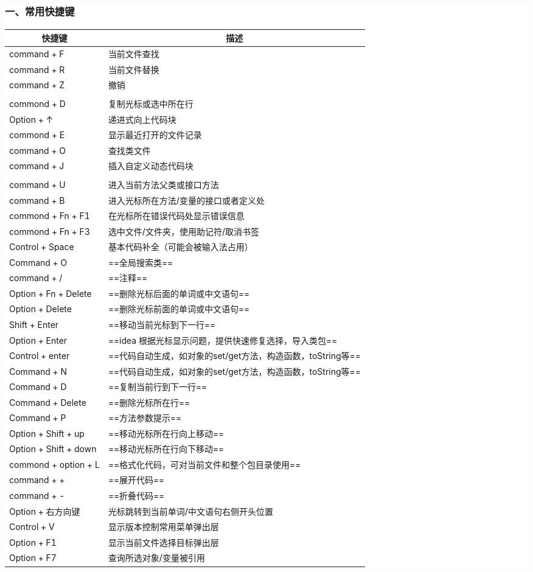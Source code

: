 ### 一、常用快捷键

| 快捷键                       | 描述                                                         |
| ---------------------------- | ------------------------------------------------------------ |
| command + F                  | 当前文件查找                                                 |
| command + R                  | 当前文件替换                                                 |
| command + Z                  | 撤销                                                         |
|                              |                                                              |
| commond + D                  | 复制光标或选中所在行                                         |
| Option + ↑                   | 递进式向上代码块                                             |
| commond + E                  | 显示最近打开的文件记录                                       |
| command + O                  | 查找类文件                                                   |
| command + J                  | 插入自定义动态代码块                                         |
|                              |                                                              |
| command + U                  | 进入当前方法父类或接口方法                                   |
| command + B                  | 进入光标所在方法/变量的接口或者定义处                        |
| commond + Fn + F1            | 在光标所在错误代码处显示错误信息                             |
| commond + Fn + F3            | 选中文件/文件夹，使用助记符/取消书签                         |
| Control + Space              | 基本代码补全（可能会被输入法占用）                           |
| Command + O                  | ==全局搜索类==                                               |
| command + /                  | ==注释==                                                     |
| Option + Fn + Delete         | ==删除光标后面的单词或中文语句==                             |
| Option + Delete              | ==删除光标前面的单词或中文语句==                             |
| Shift + Enter                | ==移动当前光标到下一行==                                     |
| Option + Enter               | ==idea 根据光标显示问题，提供快速修复选择，导入类包==        |
| Control + enter              | ==代码自动生成，如对象的set/get方法，构造函数，toString等==  |
| Command + N                  | ==代码自动生成，如对象的set/get方法，构造函数，toString等==  |
| Command + D                  | ==复制当前行到下一行==                                       |
| Command + Delete             | ==删除光标所在行==                                           |
| Command + P                  | ==方法参数提示==                                             |
| Option + Shift + up          | ==移动光标所在行向上移动==                                   |
| Option + Shift + down        | ==移动光标所在行向下移动==                                   |
| commond + option + L         | ==格式化代码，可对当前文件和整个包目录使用==                 |
| command + +                  | ==展开代码==                                                 |
| command + -                  | ==折叠代码==                                                 |
| Option + 右方向键            | 光标跳转到当前单词/中文语句右侧开头位置                      |
| Control + V                  | 显示版本控制常用菜单弹出层                                   |
| Option + F1                  | 显示当前文件选择目标弹出层                                   |
| Option + F7                  | 查询所选对象/变量被引用                                      |